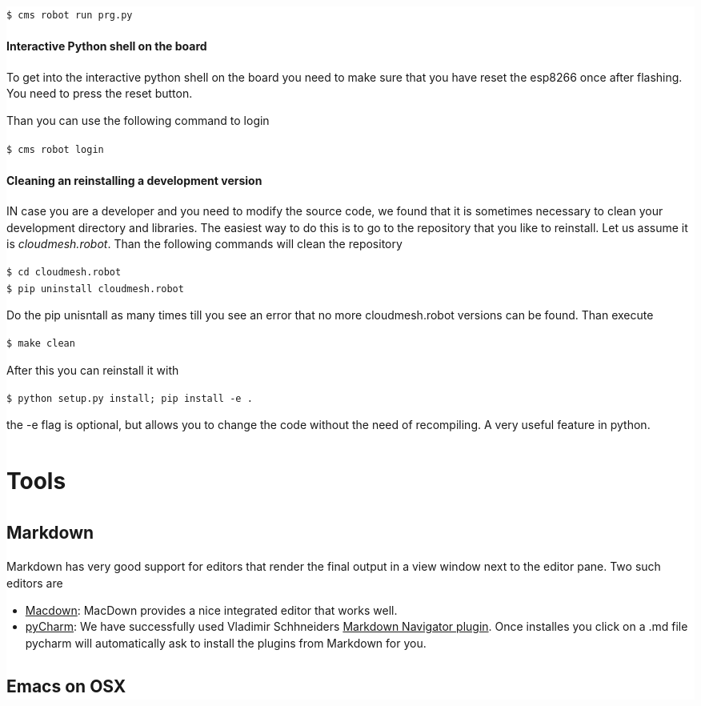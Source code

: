     $ cms robot run prg.py

#### Interactive Python shell on the board

To get into the interactive python shell on the board you need to make
sure that you have reset the esp8266 once after flashing. You need to
press the reset button.

Than you can use the following command to login

    $ cms robot login
    
    
#### Cleaning an reinstalling a development version

IN case you are a developer and you need to modify the source code, we
found that it is sometimes necessary to clean your development
directory and libraries. The easiest way to do this is to go to the
repository that you like to reinstall. Let us assume it is
*cloudmesh.robot*. Than the following commands will clean the
repository


    $ cd cloudmesh.robot
    $ pip uninstall cloudmesh.robot
    
 Do the pip unisntall as many times till you see an error that no more
 cloudmesh.robot versions can be found. Than execute
 
    $ make clean
    
After this you can reinstall it with 
    
    $ python setup.py install; pip install -e .

the -e flag is optional, but allows you to change the code without the
need of recompiling. A very useful feature in python.

# Tools

## Markdown

Markdown has very good support for editors that render the final
output in a view window next to the editor pane.  Two such editors are

* [Macdown](https://macdown.uranusjr.com/): MacDown provides a nice integrated editor that works well.
* [pyCharm](https://www.jetbrains.com/pycharm/download/download-thanks.html?platform=mac&code=PCC):
  We have successfully used Vladimir Schhneiders
  [Markdown Navigator plugin](https://plugins.jetbrains.com/plugin/7896-markdown-navigator). Once
  installes you click on a .md file pycharm will automatically ask to
  install the plugins from Markdown for you.

## Emacs on OSX
